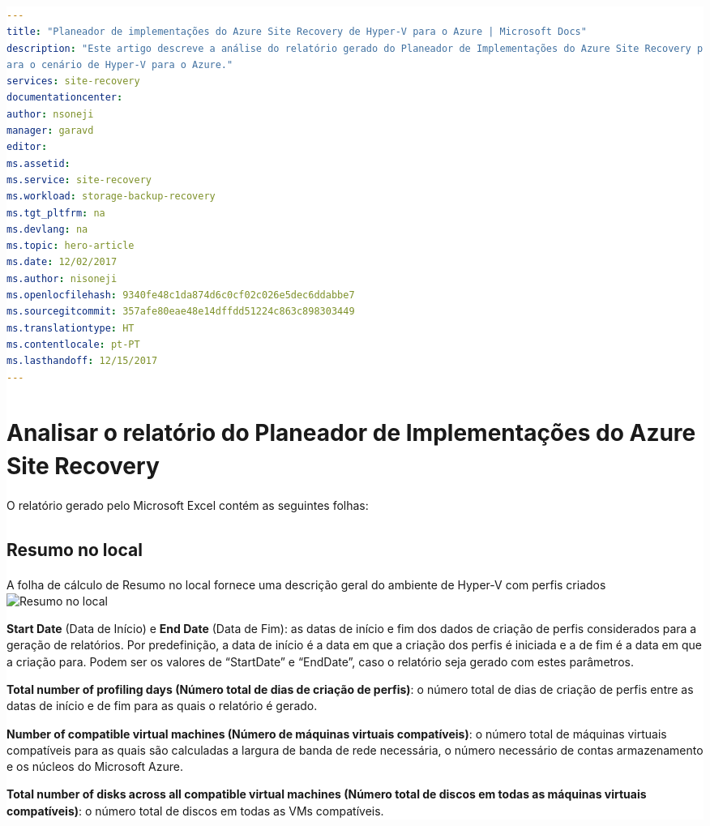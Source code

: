 ```yaml
---
title: "Planeador de implementações do Azure Site Recovery de Hyper-V para o Azure | Microsoft Docs"
description: "Este artigo descreve a análise do relatório gerado do Planeador de Implementações do Azure Site Recovery para o cenário de Hyper-V para o Azure."
services: site-recovery
documentationcenter: 
author: nsoneji
manager: garavd
editor: 
ms.assetid: 
ms.service: site-recovery
ms.workload: storage-backup-recovery
ms.tgt_pltfrm: na
ms.devlang: na
ms.topic: hero-article
ms.date: 12/02/2017
ms.author: nisoneji
ms.openlocfilehash: 9340fe48c1da874d6c0cf02c026e5dec6ddabbe7
ms.sourcegitcommit: 357afe80eae48e14dffdd51224c863c898303449
ms.translationtype: HT
ms.contentlocale: pt-PT
ms.lasthandoff: 12/15/2017
---
```

# <a name="analyze-the-azure-site-recovery-deployment-planner-report"></a>Analisar o relatório do Planeador de Implementações do Azure Site Recovery
O relatório gerado pelo Microsoft Excel contém as seguintes folhas:

## <a name="on-premises-summary"></a>Resumo no local
A folha de cálculo de Resumo no local fornece uma descrição geral do ambiente de Hyper-V com perfis criados ![Resumo no local](media/site-recovery-hyper-v-deployment-planner-analyze-report/on-premises-summary-h2a.png)

**Start Date** (Data de Início) e **End Date** (Data de Fim): as datas de início e fim dos dados de criação de perfis considerados para a geração de relatórios. Por predefinição, a data de início é a data em que a criação dos perfis é iniciada e a de fim é a data em que a criação para. Podem ser os valores de “StartDate” e “EndDate”, caso o relatório seja gerado com estes parâmetros.

**Total number of profiling days (Número total de dias de criação de perfis)**: o número total de dias de criação de perfis entre as datas de início e de fim para as quais o relatório é gerado.

**Number of compatible virtual machines (Número de máquinas virtuais compatíveis)**: o número total de máquinas virtuais compatíveis para as quais são calculadas a largura de banda de rede necessária, o número necessário de contas armazenamento e os núcleos do Microsoft Azure.

**Total number of disks across all compatible virtual machines (Número total de discos em todas as máquinas virtuais compatíveis)**: o número total de discos em todas as VMs compatíveis.
